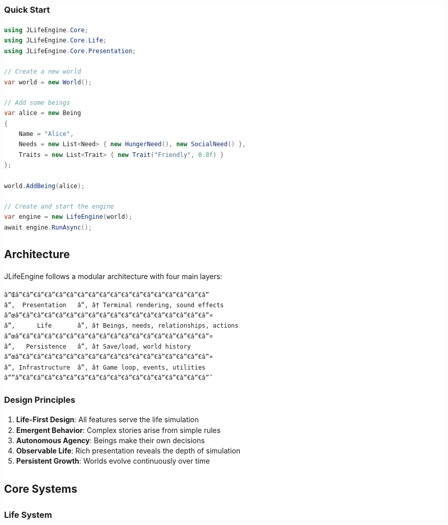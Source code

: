 ### Quick Start

```csharp
using JLifeEngine.Core;
using JLifeEngine.Core.Life;
using JLifeEngine.Core.Presentation;

// Create a new world
var world = new World();

// Add some beings
var alice = new Being 
{ 
    Name = "Alice",
    Needs = new List<Need> { new HungerNeed(), new SocialNeed() },
    Traits = new List<Trait> { new Trait("Friendly", 0.8f) }
};

world.AddBeing(alice);

// Create and start the engine
var engine = new LifeEngine(world);
await engine.RunAsync();
```

## Architecture

JLifeEngine follows a modular architecture with four main layers:

```
â”Œâ”€â”€â”€â”€â”€â”€â”€â”€â”€â”€â”€â”€â”€â”€â”€â”€â”€â”
â”‚  Presentation   â”‚ â† Terminal rendering, sound effects
â”œâ”€â”€â”€â”€â”€â”€â”€â”€â”€â”€â”€â”€â”€â”€â”€â”€â”€â”¤
â”‚      Life       â”‚ â† Beings, needs, relationships, actions
â”œâ”€â”€â”€â”€â”€â”€â”€â”€â”€â”€â”€â”€â”€â”€â”€â”€â”€â”¤
â”‚   Persistence   â”‚ â† Save/load, world history
â”œâ”€â”€â”€â”€â”€â”€â”€â”€â”€â”€â”€â”€â”€â”€â”€â”€â”€â”¤
â”‚ Infrastructure  â”‚ â† Game loop, events, utilities
â””â”€â”€â”€â”€â”€â”€â”€â”€â”€â”€â”€â”€â”€â”€â”€â”€â”€â”˜
```

### Design Principles

1. **Life-First Design**: All features serve the life simulation
2. **Emergent Behavior**: Complex stories arise from simple rules
3. **Autonomous Agency**: Beings make their own decisions
4. **Observable Life**: Rich presentation reveals the depth of simulation
5. **Persistent Growth**: Worlds evolve continuously over time

## Core Systems

### Life System
